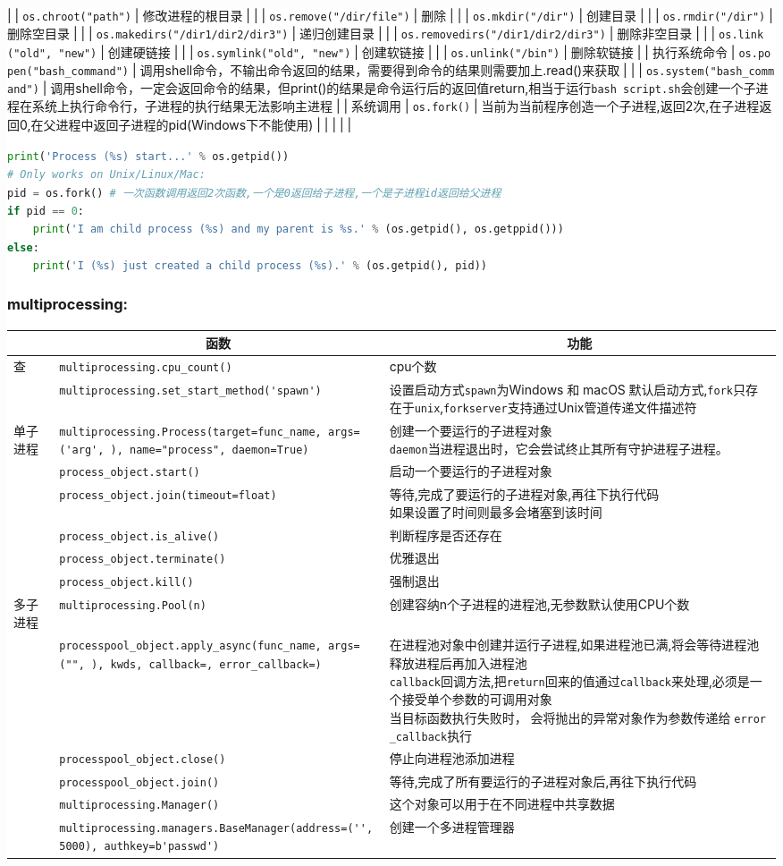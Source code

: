 |              | `os.chroot("path")`                                          | 修改进程的根目录                                             |
|              | `os.remove("/dir/file")`                                     | 删除                                                         |
|              | `os.mkdir("/dir")`                                           | 创建目录                                                     |
|              | `os.rmdir("/dir")`                                           | 删除空目录                                                   |
|              | `os.makedirs("/dir1/dir2/dir3")`                             | 递归创建目录                                                 |
|              | `os.removedirs("/dir1/dir2/dir3")`                           | 删除非空目录                                                 |
|              | `os.link("old", "new")`                                      | 创建硬链接                                                   |
|              | `os.symlink("old", "new")`                                   | 创建软链接                                                   |
|              | `os.unlink("/bin")`                                          | 删除软链接                                                   |
| 执行系统命令 | `os.popen("bash_command")`                                   | 调用shell命令，不输出命令返回的结果，需要得到命令的结果则需要加上.read()来获取 |
|              | `os.system("bash_command")`                                  | 调用shell命令，一定会返回命令的结果，但print()的结果是命令运行后的返回值return,相当于运行`bash script.sh`会创建一个子进程在系统上执行命令行，子进程的执行结果无法影响主进程 |
| 系统调用     | `os.fork()`                                                  | 当前为当前程序创造一个子进程,返回2次,在子进程返回0,在父进程中返回子进程的pid(Windows下不能使用) |
|              |                                                              |                                                              |

```python
print('Process (%s) start...' % os.getpid())
# Only works on Unix/Linux/Mac:
pid = os.fork() # 一次函数调用返回2次函数,一个是0返回给子进程,一个是子进程id返回给父进程
if pid == 0:
    print('I am child process (%s) and my parent is %s.' % (os.getpid(), os.getppid()))
else:
    print('I (%s) just created a child process (%s).' % (os.getpid(), pid))
```

### multiprocessing:

|          | 函数                                                         | 功能                                                         |
| -------- | ------------------------------------------------------------ | ------------------------------------------------------------ |
| 查       | `multiprocessing.cpu_count()`                                | cpu个数                                                      |
|          | `multiprocessing.set_start_method('spawn')`                  | 设置启动方式`spawn`为Windows 和 macOS 默认启动方式,`fork`只存在于`unix`,`forkserver`支持通过Unix管道传递文件描述符 |
| 单子进程 | `multiprocessing.Process(target=func_name, args=('arg', ), name="process", daemon=True)` | 创建一个要运行的子进程对象<br/>`daemon`当进程退出时，它会尝试终止其所有守护进程子进程。 |
|          | `process_object.start()`                                     | 启动一个要运行的子进程对象                                   |
|          | `process_object.join(timeout=float)`                         | 等待,完成了要运行的子进程对象,再往下执行代码<br/>如果设置了时间则最多会堵塞到该时间 |
|          | `process_object.is_alive()`                                  | 判断程序是否还存在                                           |
|          | `process_object.terminate()`                                 | 优雅退出                                                     |
|          | `process_object.kill()`                                      | 强制退出                                                     |
| 多子进程 | `multiprocessing.Pool(n)`                                    | 创建容纳n个子进程的进程池,无参数默认使用CPU个数              |
|          | `processpool_object.apply_async(func_name, args=("", ), kwds, callback=, error_callback=)` | 在进程池对象中创建并运行子进程,如果进程池已满,将会等待进程池释放进程后再加入进程池<br/>`callback`回调方法,把`return`回来的值通过`callback`来处理,必须是一个接受单个参数的可调用对象<br/>当目标函数执行失败时， 会将抛出的异常对象作为参数传递给 `error_callback`执行 |
|          | `processpool_object.close()`                                 | 停止向进程池添加进程                                         |
|          | `processpool_object.join()`                                  | 等待,完成了所有要运行的子进程对象后,再往下执行代码           |
|          | `multiprocessing.Manager()`                                  | 这个对象可以用于在不同进程中共享数据                         |
|          | `multiprocessing.managers.BaseManager(address=('', 5000), authkey=b'passwd')` | 创建一个多进程管理器                                         |
